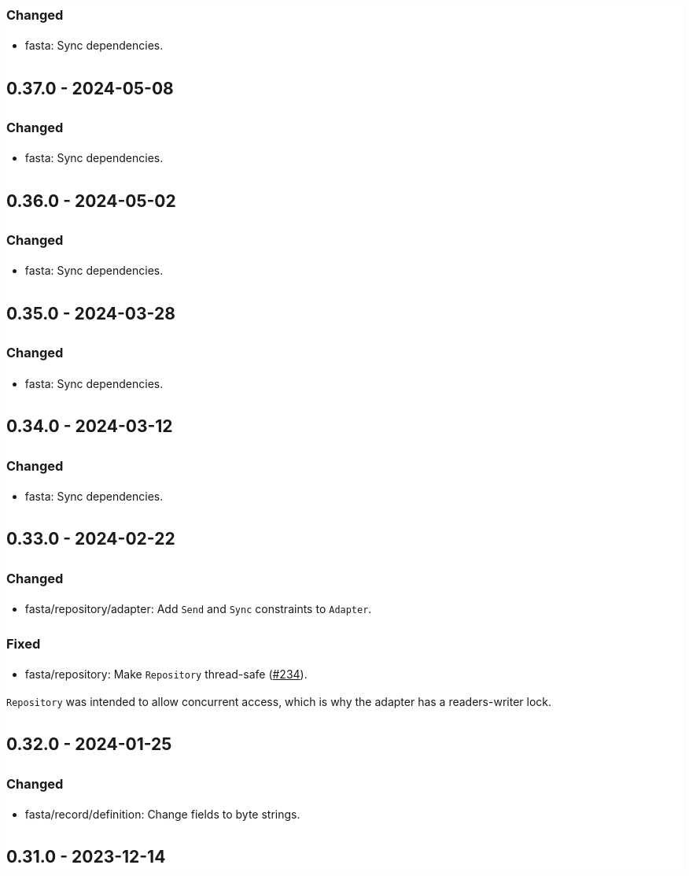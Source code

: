 ### Changed

  * fasta: Sync dependencies.

## 0.37.0 - 2024-05-08

### Changed

  * fasta: Sync dependencies.

## 0.36.0 - 2024-05-02

### Changed

  * fasta: Sync dependencies.

## 0.35.0 - 2024-03-28

### Changed

  * fasta: Sync dependencies.

## 0.34.0 - 2024-03-12

### Changed

  * fasta: Sync dependencies.

## 0.33.0 - 2024-02-22

### Changed

  * fasta/repository/adapter: Add `Send` and `Sync` constraints to `Adapter`.

### Fixed

  * fasta/repository: Make `Repository` thread-safe ([#234]).

  `Repository` was intended to allow concurrent access, which is why the
  adapter has a readers-writer lock.

[#234]: https://github.com/zaeleus/noodles/issues/234

## 0.32.0 - 2024-01-25

### Changed

  * fasta/record/definition: Change fields to byte strings.

## 0.31.0 - 2023-12-14


[#269]: https://github.com/zaeleus/noodles/issues/269
[#267]: https://github.com/zaeleus/noodles/pull/267
[#189]: https://github.com/zaeleus/noodles/issues/189
[#101]: https://github.com/zaeleus/noodles/issues/101
[#144]: https://github.com/zaeleus/noodles/pull/144
[#146]: https://github.com/zaeleus/noodles/issues/146
[#86]: https://github.com/zaeleus/noodles/issues/86
[#87]: https://github.com/zaeleus/noodles/issues/87
[ASCII whitespace]: https://infra.spec.whatwg.org/#ascii-whitespace
[#31]: https://github.com/zaeleus/noodles/issues/31